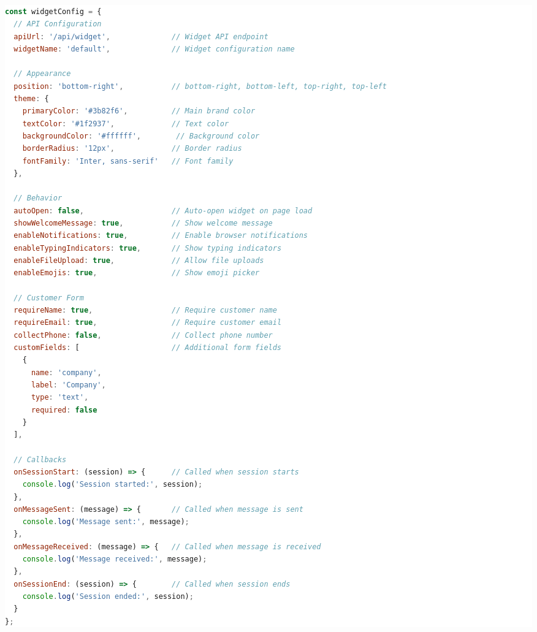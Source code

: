 ```javascript
const widgetConfig = {
  // API Configuration
  apiUrl: '/api/widget',              // Widget API endpoint
  widgetName: 'default',              // Widget configuration name
  
  // Appearance
  position: 'bottom-right',           // bottom-right, bottom-left, top-right, top-left
  theme: {
    primaryColor: '#3b82f6',          // Main brand color
    textColor: '#1f2937',             // Text color
    backgroundColor: '#ffffff',        // Background color
    borderRadius: '12px',             // Border radius
    fontFamily: 'Inter, sans-serif'   // Font family
  },
  
  // Behavior
  autoOpen: false,                    // Auto-open widget on page load
  showWelcomeMessage: true,           // Show welcome message
  enableNotifications: true,          // Enable browser notifications
  enableTypingIndicators: true,       // Show typing indicators
  enableFileUpload: true,             // Allow file uploads
  enableEmojis: true,                 // Show emoji picker
  
  // Customer Form
  requireName: true,                  // Require customer name
  requireEmail: true,                 // Require customer email
  collectPhone: false,                // Collect phone number
  customFields: [                     // Additional form fields
    {
      name: 'company',
      label: 'Company',
      type: 'text',
      required: false
    }
  ],
  
  // Callbacks
  onSessionStart: (session) => {      // Called when session starts
    console.log('Session started:', session);
  },
  onMessageSent: (message) => {       // Called when message is sent
    console.log('Message sent:', message);
  },
  onMessageReceived: (message) => {   // Called when message is received
    console.log('Message received:', message);
  },
  onSessionEnd: (session) => {        // Called when session ends
    console.log('Session ended:', session);
  }
};
```
